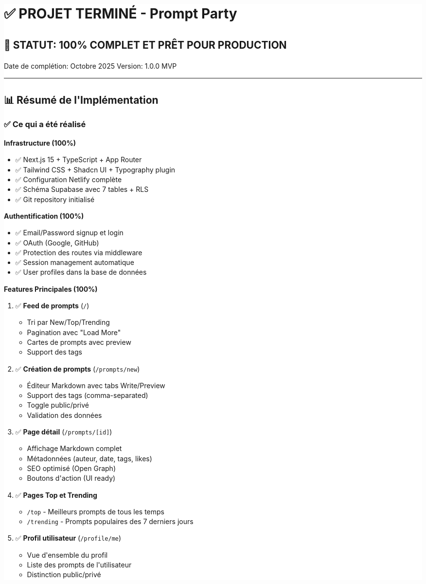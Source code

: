 # ✅ PROJET TERMINÉ - Prompt Party

## 🎉 STATUT: 100% COMPLET ET PRÊT POUR PRODUCTION

Date de complétion: Octobre 2025
Version: 1.0.0 MVP

---

## 📊 Résumé de l'Implémentation

### ✅ Ce qui a été réalisé

**Infrastructure (100%)**
- ✅ Next.js 15 + TypeScript + App Router
- ✅ Tailwind CSS + Shadcn UI + Typography plugin
- ✅ Configuration Netlify complète
- ✅ Schéma Supabase avec 7 tables + RLS
- ✅ Git repository initialisé

**Authentification (100%)**
- ✅ Email/Password signup et login
- ✅ OAuth (Google, GitHub)
- ✅ Protection des routes via middleware
- ✅ Session management automatique
- ✅ User profiles dans la base de données

**Features Principales (100%)**
1. ✅ **Feed de prompts** (`/`)
   - Tri par New/Top/Trending
   - Pagination avec "Load More"
   - Cartes de prompts avec preview
   - Support des tags

2. ✅ **Création de prompts** (`/prompts/new`)
   - Éditeur Markdown avec tabs Write/Preview
   - Support des tags (comma-separated)
   - Toggle public/privé
   - Validation des données

3. ✅ **Page détail** (`/prompts/[id]`)
   - Affichage Markdown complet
   - Métadonnées (auteur, date, tags, likes)
   - SEO optimisé (Open Graph)
   - Boutons d'action (UI ready)

4. ✅ **Pages Top et Trending**
   - `/top` - Meilleurs prompts de tous les temps
   - `/trending` - Prompts populaires des 7 derniers jours

5. ✅ **Profil utilisateur** (`/profile/me`)
   - Vue d'ensemble du profil
   - Liste des prompts de l'utilisateur
   - Distinction public/privé
